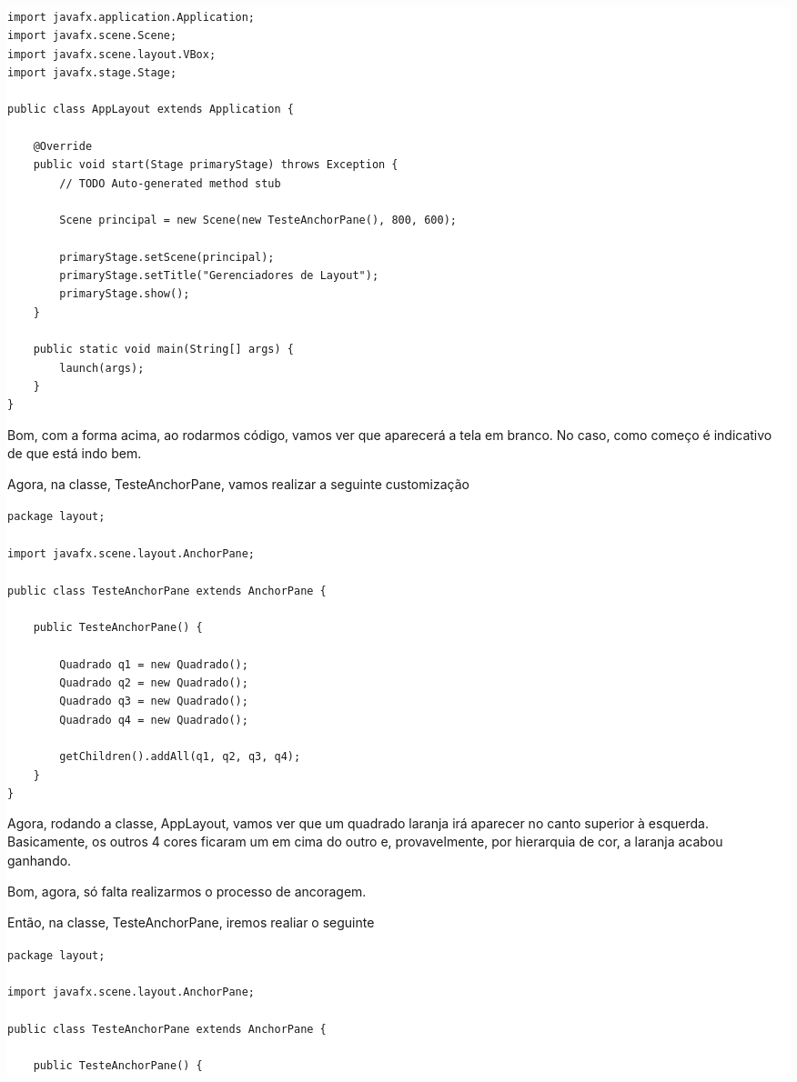     import javafx.application.Application;
    import javafx.scene.Scene;
    import javafx.scene.layout.VBox;
    import javafx.stage.Stage;

    public class AppLayout extends Application {

        @Override
        public void start(Stage primaryStage) throws Exception {
            // TODO Auto-generated method stub
            
            Scene principal = new Scene(new TesteAnchorPane(), 800, 600);
            
            primaryStage.setScene(principal);
            primaryStage.setTitle("Gerenciadores de Layout");
            primaryStage.show();
        }
        
        public static void main(String[] args) {
            launch(args);
        }
    }

Bom, com a forma acima, ao rodarmos código, vamos ver que aparecerá a tela em branco. No caso, como começo é indicativo de que está indo bem.

Agora, na classe, TesteAnchorPane, vamos realizar a seguinte customização

    package layout;

    import javafx.scene.layout.AnchorPane;

    public class TesteAnchorPane extends AnchorPane {

        public TesteAnchorPane() {
            
            Quadrado q1 = new Quadrado();
            Quadrado q2 = new Quadrado();
            Quadrado q3 = new Quadrado();
            Quadrado q4 = new Quadrado();
            
            getChildren().addAll(q1, q2, q3, q4);
        }
    }

Agora, rodando a classe, AppLayout, vamos ver que um quadrado laranja irá aparecer no canto superior à esquerda. Basicamente, os outros 4 cores ficaram um em cima do outro e, provavelmente, por hierarquia de cor, a laranja acabou ganhando.

Bom, agora, só falta realizarmos o processo de ancoragem.

Então, na classe, TesteAnchorPane, iremos realiar o seguinte

    package layout;

    import javafx.scene.layout.AnchorPane;

    public class TesteAnchorPane extends AnchorPane {

        public TesteAnchorPane() {
            